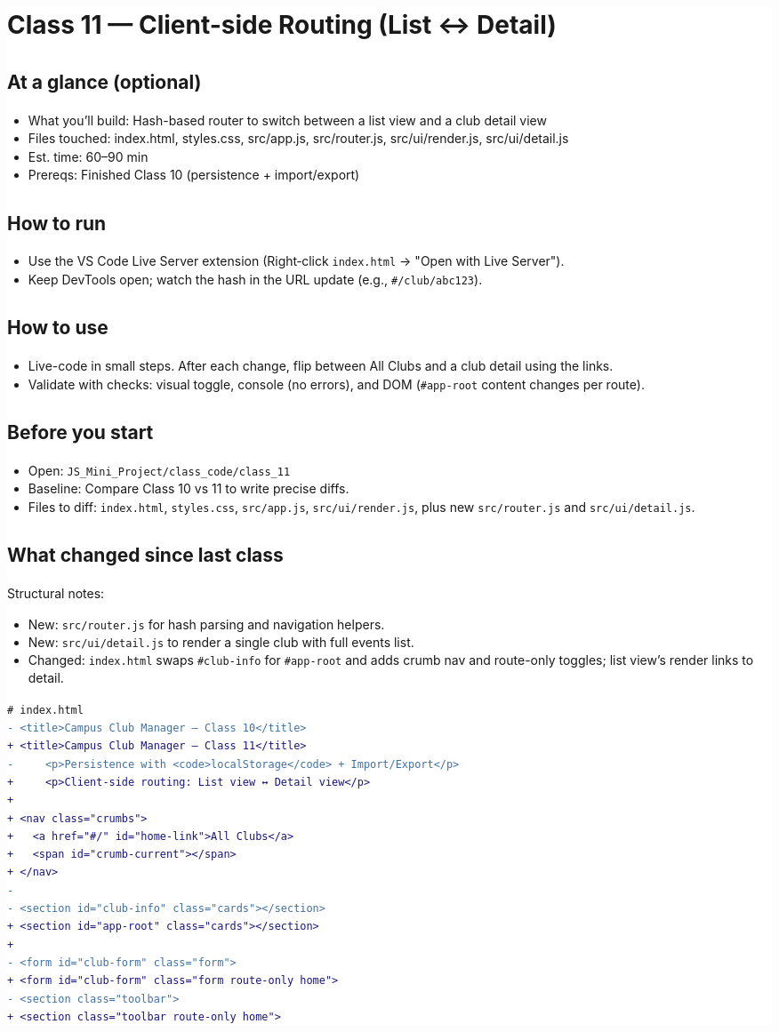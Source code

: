 # Class 11 — Client-side Routing (List ↔ Detail)

## At a glance (optional)

- What you’ll build: Hash-based router to switch between a list view and a club detail view
- Files touched: index.html, styles.css, src/app.js, src/router.js, src/ui/render.js, src/ui/detail.js
- Est. time: 60–90 min
- Prereqs: Finished Class 10 (persistence + import/export)

## How to run

- Use the VS Code Live Server extension (Right‑click `index.html` → "Open with Live Server").
- Keep DevTools open; watch the hash in the URL update (e.g., `#/club/abc123`).

## How to use

- Live-code in small steps. After each change, flip between All Clubs and a club detail using the links.
- Validate with checks: visual toggle, console (no errors), and DOM (`#app-root` content changes per route).

## Before you start

- Open: `JS_Mini_Project/class_code/class_11`
- Baseline: Compare Class 10 vs 11 to write precise diffs.
- Files to diff: `index.html`, `styles.css`, `src/app.js`, `src/ui/render.js`, plus new `src/router.js` and `src/ui/detail.js`.

## What changed since last class

Structural notes:

- New: `src/router.js` for hash parsing and navigation helpers.
- New: `src/ui/detail.js` to render a single club with full events list.
- Changed: `index.html` swaps `#club-info` for `#app-root` and adds crumb nav and route-only toggles; list view’s render links to detail.

```diff
# index.html
- <title>Campus Club Manager — Class 10</title>
+ <title>Campus Club Manager — Class 11</title>
-     <p>Persistence with <code>localStorage</code> + Import/Export</p>
+     <p>Client-side routing: List view ↔ Detail view</p>
+
+ <nav class="crumbs">
+   <a href="#/" id="home-link">All Clubs</a>
+   <span id="crumb-current"></span>
+ </nav>
-
- <section id="club-info" class="cards"></section>
+ <section id="app-root" class="cards"></section>
+
- <form id="club-form" class="form">
+ <form id="club-form" class="form route-only home">
- <section class="toolbar">
+ <section class="toolbar route-only home">
```
